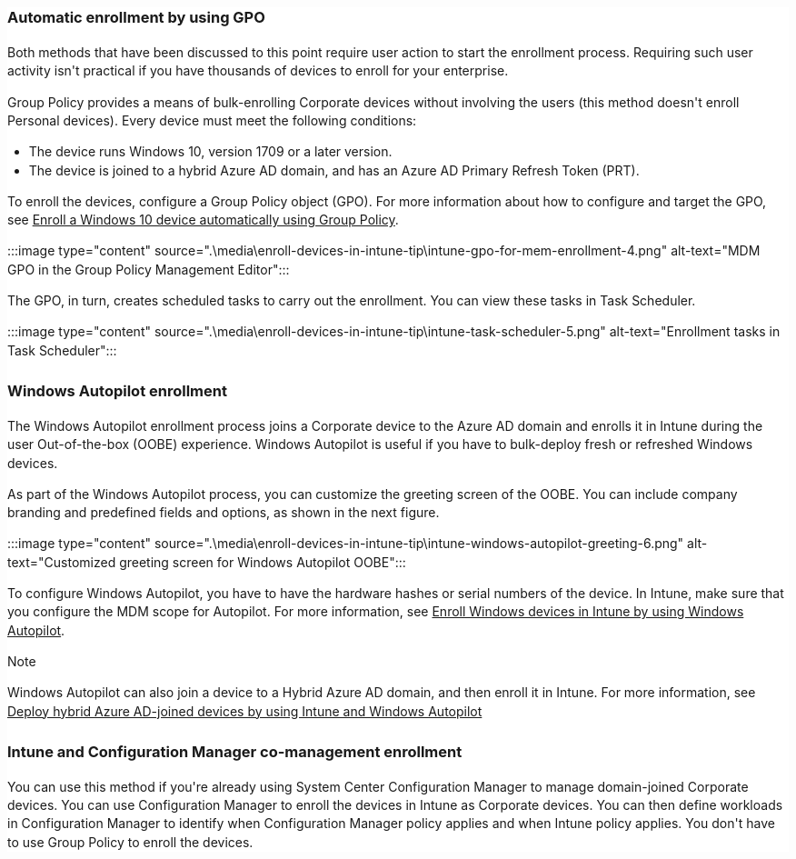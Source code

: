 ### <a id="3" ></a>Automatic enrollment by using GPO

Both methods that have been discussed to this point require user action to start the enrollment process. Requiring such user activity isn't practical if you have thousands of devices to enroll for your enterprise.

Group Policy provides a means of bulk-enrolling Corporate devices without involving the users (this method doesn't enroll Personal devices). Every device must meet the following conditions:

- The device runs Windows 10, version 1709 or a later version.
- The device is joined to a hybrid Azure AD domain, and has an Azure AD Primary Refresh Token (PRT).

To enroll the devices, configure a Group Policy object (GPO). For more information about how to configure and target the GPO, see [Enroll a Windows 10 device automatically using Group Policy](/windows/client-management/mdm/enroll-a-windows-10-device-automatically-using-group-policy).

:::image type="content" source=".\media\enroll-devices-in-intune-tip\intune-gpo-for-mem-enrollment-4.png" alt-text="MDM GPO in the Group Policy Management Editor":::

The GPO, in turn, creates scheduled tasks to carry out the enrollment. You can view these tasks in Task Scheduler.

:::image type="content" source=".\media\enroll-devices-in-intune-tip\intune-task-scheduler-5.png" alt-text="Enrollment tasks in Task Scheduler":::

### <a id="4"></a>Windows Autopilot enrollment

The Windows Autopilot enrollment process joins a Corporate device to the Azure AD domain and enrolls it in Intune during the user Out-of-the-box (OOBE) experience. Windows Autopilot is useful if you have to bulk-deploy fresh or refreshed Windows devices.

As part of the Windows Autopilot process, you can customize the greeting screen of the OOBE. You can include company branding and predefined fields and options, as shown in the next figure.

:::image type="content" source=".\media\enroll-devices-in-intune-tip\intune-windows-autopilot-greeting-6.png" alt-text="Customized greeting screen for Windows Autopilot OOBE":::

To configure Windows Autopilot, you have to have the hardware hashes or serial numbers of the device. In Intune, make sure that you configure the MDM scope for Autopilot.
For more information, see [Enroll Windows devices in Intune by using Windows Autopilot](/mem/intune/enrollment/enrollment-autopilot).

> [!NOTE]  
> Windows Autopilot can also join a device to a Hybrid Azure AD domain, and then enroll it in Intune. For more information, see [Deploy hybrid Azure AD-joined devices by using Intune and Windows Autopilot](/mem/intune/enrollment/windows-autopilot-hybrid)

### <a id="5"></a>Intune and Configuration Manager co-management enrollment

You can use this method if you're already using System Center Configuration Manager to manage domain-joined Corporate devices. You can use Configuration Manager to enroll the devices in Intune as Corporate devices. You can then define workloads in Configuration Manager to identify when Configuration Manager policy applies and when Intune policy applies. You don't have to use Group Policy to enroll the devices.

